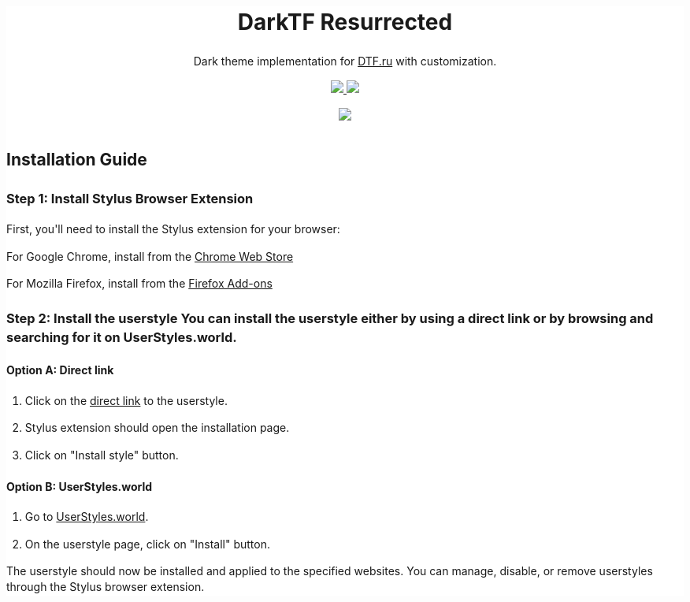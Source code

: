 <p>
  <h1 align="center">DarkTF Resurrected</h2>

  <p align="center">
    Dark theme implementation for <a href="https://dtf.ru">DTF.ru</a> with customization.
  </p>

  <p align="center">
    <a href="https://github.com/mef45/darktf-resurrected/blob/master/CHANGELOG.md">
      <img src="https://img.shields.io/github/v/tag/mef45/darktf-resurrected.svg?label=version&style=for-the-badge" />
    </a>
    <a href="https://raw.githubusercontent.com/mef45/darktf-resurrected/master/darktf-resurrected.user.styl">
      <img src="https://img.shields.io/badge/Install%20directly%20with-Stylus-cyan.svg?style=for-the-badge" />
    </a>
  </p>

  <p align="center">
    <img src="https://github.com/Mef45/darktf-resurrected/assets/26562037/5c722459-5894-4bf3-9abc-f66b746bac1d" width="100%"/>
  </p>
</p>

## Installation Guide

### Step 1: Install Stylus Browser Extension
First, you'll need to install the Stylus extension for your browser:

For Google Chrome, install from the [Chrome Web Store](https://chrome.google.com/webstore/detail/stylus/clngdbkpkpeebahjckkjfobafhncgmne)

For Mozilla Firefox, install from the [Firefox Add-ons](https://addons.mozilla.org/en-US/firefox/addon/styl-us/)

### Step 2: Install the userstyle You can install the userstyle either by using a direct link or by browsing and searching for it on UserStyles.world.

#### Option A: Direct link

1. Click on the [direct link](https://raw.githubusercontent.com/mef45/darktf-resurrected/master/darktf-resurrected.user.styl) to the userstyle.

2. Stylus extension should open the installation page.

3. Click on "Install style" button.

#### Option B: UserStyles.world
1. Go to [UserStyles.world](https://userstyles.world/style/11925/darktf-resurrected).

2. On the userstyle page, click on "Install" button.

The userstyle should now be installed and applied to the specified websites. You can manage, disable, or remove userstyles through the Stylus browser extension.
